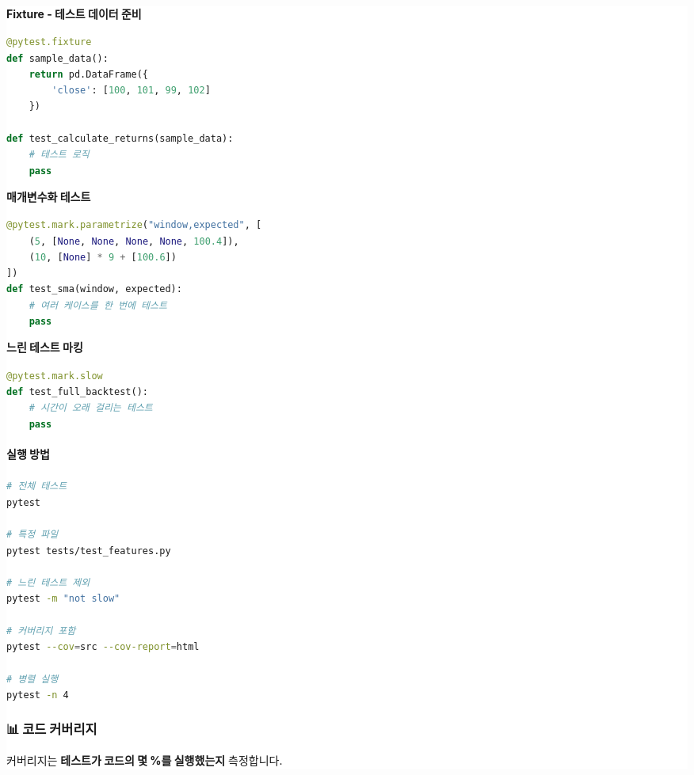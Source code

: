 **Fixture - 테스트 데이터 준비**
```python
@pytest.fixture
def sample_data():
    return pd.DataFrame({
        'close': [100, 101, 99, 102]
    })

def test_calculate_returns(sample_data):
    # 테스트 로직
    pass
```

**매개변수화 테스트**
```python
@pytest.mark.parametrize("window,expected", [
    (5, [None, None, None, None, 100.4]),
    (10, [None] * 9 + [100.6])
])
def test_sma(window, expected):
    # 여러 케이스를 한 번에 테스트
    pass
```

**느린 테스트 마킹**
```python
@pytest.mark.slow
def test_full_backtest():
    # 시간이 오래 걸리는 테스트
    pass
```

#### 실행 방법

```bash
# 전체 테스트
pytest

# 특정 파일
pytest tests/test_features.py

# 느린 테스트 제외
pytest -m "not slow"

# 커버리지 포함
pytest --cov=src --cov-report=html

# 병렬 실행
pytest -n 4
```

### 📊 코드 커버리지

커버리지는 **테스트가 코드의 몇 %를 실행했는지** 측정합니다.
